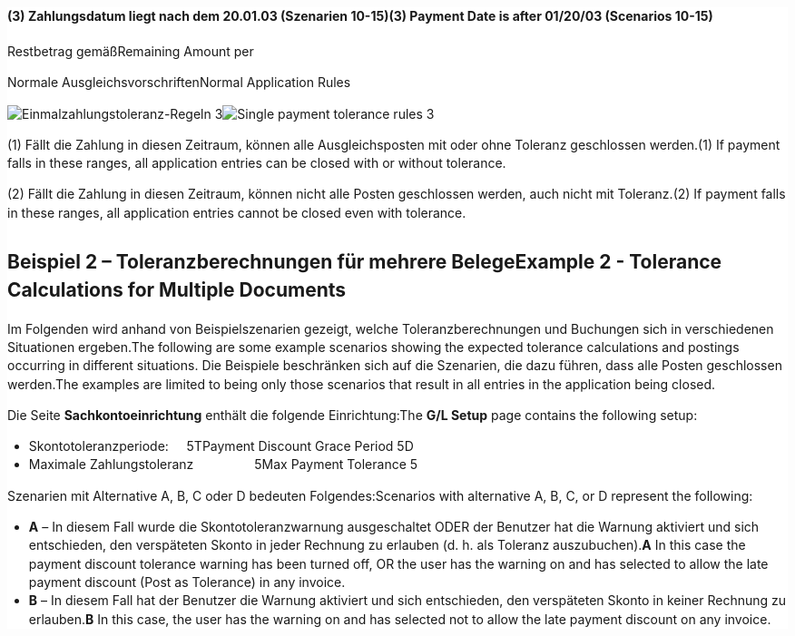 #### <a name="3-payment-date-is-after-012003-scenarios-10-15"></a><span data-ttu-id="e7c8d-424">(3) Zahlungsdatum liegt nach dem 20.01.03 (Szenarien 10-15)</span><span class="sxs-lookup"><span data-stu-id="e7c8d-424">(3) Payment Date is after 01/20/03 (Scenarios 10-15)</span></span>  
<span data-ttu-id="e7c8d-425">Restbetrag gemäß</span><span class="sxs-lookup"><span data-stu-id="e7c8d-425">Remaining Amount per</span></span>  

<span data-ttu-id="e7c8d-426">Normale Ausgleichsvorschriften</span><span class="sxs-lookup"><span data-stu-id="e7c8d-426">Normal Application Rules</span></span>  

<span data-ttu-id="e7c8d-427">![Einmalzahlungstoleranz-Regeln 3](media/singlePmtTolRules(Post0120).gif "Einmalzahlungstoleranz-Regeln 3")</span><span class="sxs-lookup"><span data-stu-id="e7c8d-427">![Single payment tolerance rules 3](media/singlePmtTolRules(Post0120).gif "Single payment tolerance rules 3")</span></span>  

<span data-ttu-id="e7c8d-428">(1) Fällt die Zahlung in diesen Zeitraum, können alle Ausgleichsposten mit oder ohne Toleranz geschlossen werden.</span><span class="sxs-lookup"><span data-stu-id="e7c8d-428">(1) If payment falls in these ranges, all application entries can be closed with or without tolerance.</span></span>  

<span data-ttu-id="e7c8d-429">(2) Fällt die Zahlung in diesen Zeitraum, können nicht alle Posten geschlossen werden, auch nicht mit Toleranz.</span><span class="sxs-lookup"><span data-stu-id="e7c8d-429">(2) If payment falls in these ranges, all application entries cannot be closed even with tolerance.</span></span>  

## <a name="example-2---tolerance-calculations-for-multiple-documents"></a><span data-ttu-id="e7c8d-430">Beispiel 2 – Toleranzberechnungen für mehrere Belege</span><span class="sxs-lookup"><span data-stu-id="e7c8d-430">Example 2 - Tolerance Calculations for Multiple Documents</span></span>
<span data-ttu-id="e7c8d-431">Im Folgenden wird anhand von Beispielszenarien gezeigt, welche Toleranzberechnungen und Buchungen sich in verschiedenen Situationen ergeben.</span><span class="sxs-lookup"><span data-stu-id="e7c8d-431">The following are some example scenarios showing the expected tolerance calculations and postings occurring in different situations.</span></span> <span data-ttu-id="e7c8d-432">Die Beispiele beschränken sich auf die Szenarien, die dazu führen, dass alle Posten geschlossen werden.</span><span class="sxs-lookup"><span data-stu-id="e7c8d-432">The examples are limited to being only those scenarios that result in all entries in the application being closed.</span></span>  

<span data-ttu-id="e7c8d-433">Die Seite **Sachkontoeinrichtung** enthält die folgende Einrichtung:</span><span class="sxs-lookup"><span data-stu-id="e7c8d-433">The **G/L Setup** page contains the following setup:</span></span>
- <span data-ttu-id="e7c8d-434">Skontotoleranzperiode:     5T</span><span class="sxs-lookup"><span data-stu-id="e7c8d-434">Payment Discount Grace Period 5D</span></span>  
- <span data-ttu-id="e7c8d-435">Maximale Zahlungstoleranz                 5</span><span class="sxs-lookup"><span data-stu-id="e7c8d-435">Max Payment Tolerance 5</span></span>  

<span data-ttu-id="e7c8d-436">Szenarien mit Alternative A, B, C oder D bedeuten Folgendes:</span><span class="sxs-lookup"><span data-stu-id="e7c8d-436">Scenarios with alternative A, B, C, or D represent the following:</span></span>  

- <span data-ttu-id="e7c8d-437">**A** – In diesem Fall wurde die Skontotoleranzwarnung ausgeschaltet ODER der Benutzer hat die Warnung aktiviert und sich entschieden, den verspäteten Skonto in jeder Rechnung zu erlauben (d. h. als Toleranz auszubuchen).</span><span class="sxs-lookup"><span data-stu-id="e7c8d-437">**A** In this case the payment discount tolerance warning has been turned off, OR the user has the warning on and has selected to allow the late payment discount (Post as Tolerance) in any invoice.</span></span>  
- <span data-ttu-id="e7c8d-438">**B** – In diesem Fall hat der Benutzer die Warnung aktiviert und sich entschieden, den verspäteten Skonto in keiner Rechnung zu erlauben.</span><span class="sxs-lookup"><span data-stu-id="e7c8d-438">**B** In this case, the user has the warning on and has selected not to allow the late payment discount on any invoice.</span></span>  